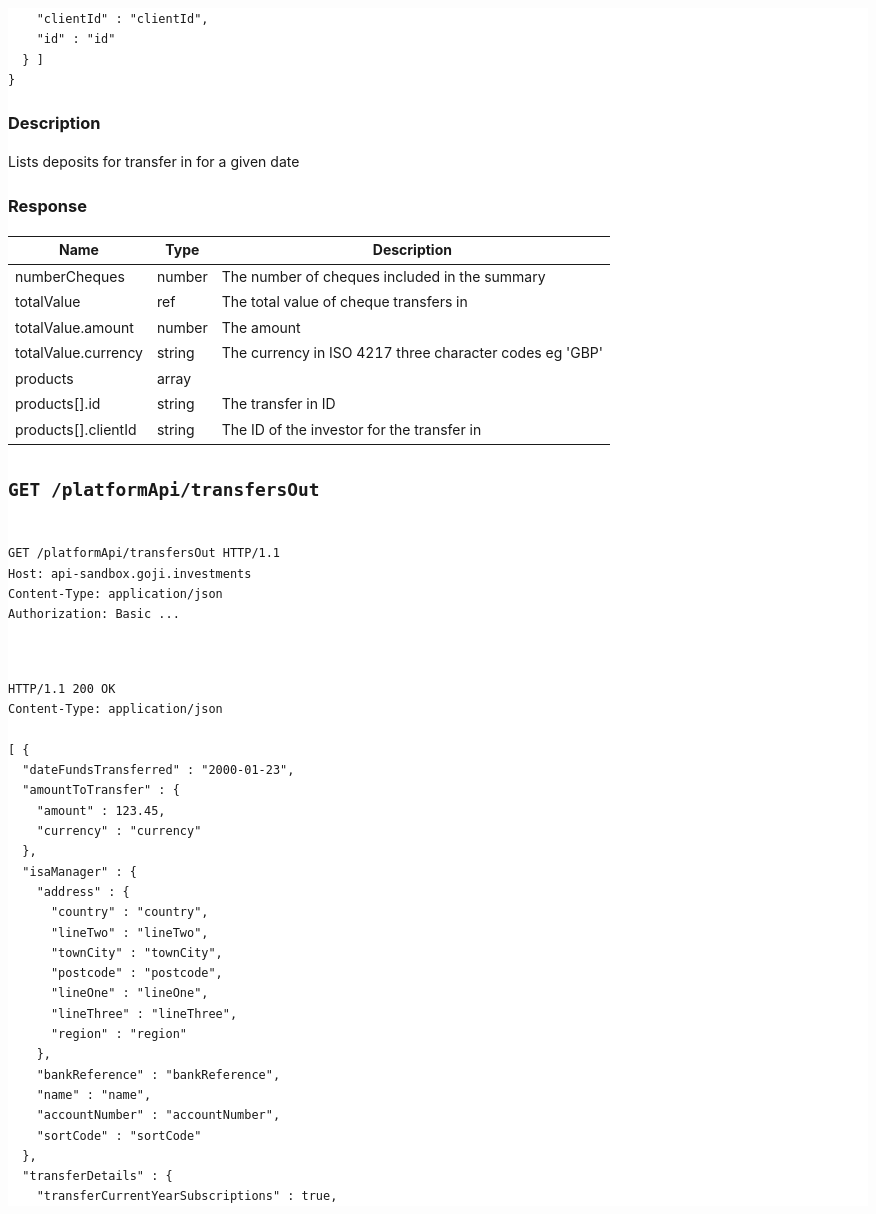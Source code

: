 ```http 
    "clientId" : "clientId",
    "id" : "id"
  } ]
}
```
### Description
Lists deposits for transfer in for a given date
### Response
| Name                | Type   | Description                                             |
| ------------------- | ------ | ------------------------------------------------------- |
| numberCheques       | number | The number of cheques included in the summary           |
| totalValue          | ref    | The total value of cheque transfers in                  |
| totalValue.amount   | number | The amount                                              |
| totalValue.currency | string | The currency in ISO 4217 three character codes eg 'GBP' |
| products            | array  |                                                         |
| products[].id       | string | The transfer in ID                                      |
| products[].clientId | string | The ID of the investor for the transfer in              |
## `GET /platformApi/transfersOut`

```http

GET /platformApi/transfersOut HTTP/1.1
Host: api-sandbox.goji.investments
Content-Type: application/json
Authorization: Basic ...



```

```http 
HTTP/1.1 200 OK
Content-Type: application/json

[ {
  "dateFundsTransferred" : "2000-01-23",
  "amountToTransfer" : {
    "amount" : 123.45,
    "currency" : "currency"
  },
  "isaManager" : {
    "address" : {
      "country" : "country",
      "lineTwo" : "lineTwo",
      "townCity" : "townCity",
      "postcode" : "postcode",
      "lineOne" : "lineOne",
      "lineThree" : "lineThree",
      "region" : "region"
    },
    "bankReference" : "bankReference",
    "name" : "name",
    "accountNumber" : "accountNumber",
    "sortCode" : "sortCode"
  },
  "transferDetails" : {
    "transferCurrentYearSubscriptions" : true,
```